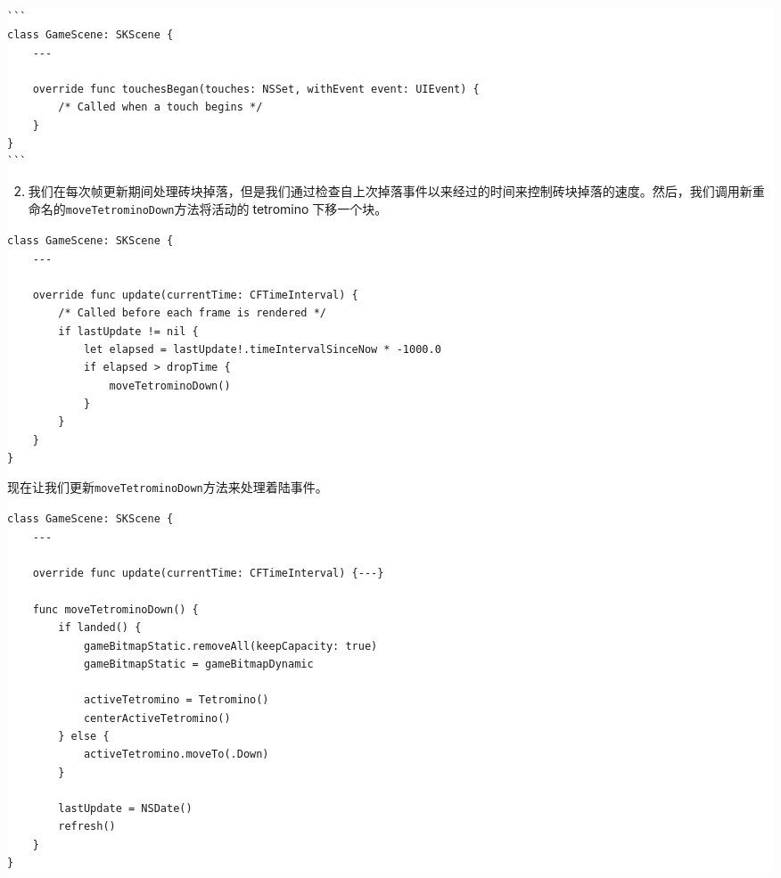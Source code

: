     ```
    class GameScene: SKScene {
        ---

        override func touchesBegan(touches: NSSet, withEvent event: UIEvent) {
            /* Called when a touch begins */
        }
    }
    ```

2.  我们在每次帧更新期间处理砖块掉落，但是我们通过检查自上次掉落事件以来经过的时间来控制砖块掉落的速度。然后，我们调用新重命名的`moveTetrominoDown`方法将活动的 tetromino 下移一个块。

```
class GameScene: SKScene {
    ---

    override func update(currentTime: CFTimeInterval) {
        /* Called before each frame is rendered */
        if lastUpdate != nil {
            let elapsed = lastUpdate!.timeIntervalSinceNow * -1000.0
            if elapsed > dropTime {
                moveTetrominoDown()
            }
        }
    }
}
```

现在让我们更新`moveTetrominoDown`方法来处理着陆事件。

```
class GameScene: SKScene {
    ---

    override func update(currentTime: CFTimeInterval) {---}

    func moveTetrominoDown() {
        if landed() {
            gameBitmapStatic.removeAll(keepCapacity: true)
            gameBitmapStatic = gameBitmapDynamic

            activeTetromino = Tetromino()
            centerActiveTetromino()
        } else {
            activeTetromino.moveTo(.Down)
        }

        lastUpdate = NSDate()
        refresh()
    }
}
```
